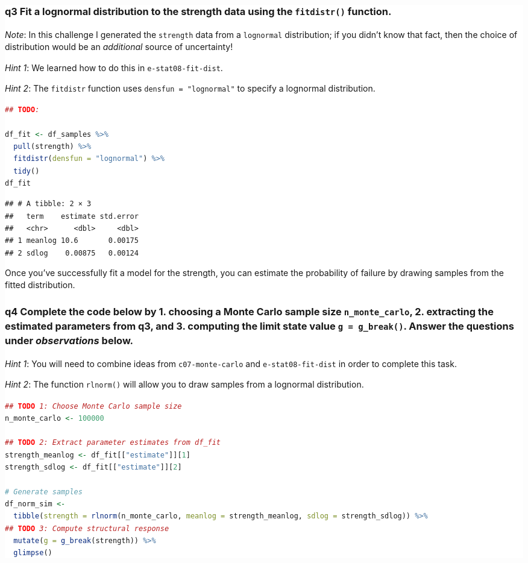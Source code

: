 ### **q3** Fit a lognormal distribution to the strength data using the `fitdistr()` function.

*Note*: In this challenge I generated the `strength` data from a
`lognormal` distribution; if you didn’t know that fact, then the choice
of distribution would be an *additional* source of uncertainty!

*Hint 1*: We learned how to do this in `e-stat08-fit-dist`.

*Hint 2*: The `fitdistr` function uses `densfun = "lognormal"` to
specify a lognormal distribution.

``` r
## TODO:

df_fit <- df_samples %>% 
  pull(strength) %>%
  fitdistr(densfun = "lognormal") %>% 
  tidy()
df_fit
```

    ## # A tibble: 2 × 3
    ##   term    estimate std.error
    ##   <chr>      <dbl>     <dbl>
    ## 1 meanlog 10.6       0.00175
    ## 2 sdlog    0.00875   0.00124

Once you’ve successfully fit a model for the strength, you can estimate
the probability of failure by drawing samples from the fitted
distribution.

### **q4** Complete the code below by 1. choosing a Monte Carlo sample size `n_monte_carlo`, 2. extracting the estimated parameters from q3, and 3. computing the limit state value `g = g_break()`. Answer the questions under *observations* below.

*Hint 1*: You will need to combine ideas from `c07-monte-carlo` and
`e-stat08-fit-dist` in order to complete this task.

*Hint 2*: The function `rlnorm()` will allow you to draw samples from a
lognormal distribution.

``` r
## TODO 1: Choose Monte Carlo sample size
n_monte_carlo <- 100000

## TODO 2: Extract parameter estimates from df_fit
strength_meanlog <- df_fit[["estimate"]][1]
strength_sdlog <- df_fit[["estimate"]][2]

# Generate samples
df_norm_sim <-
  tibble(strength = rlnorm(n_monte_carlo, meanlog = strength_meanlog, sdlog = strength_sdlog)) %>%
## TODO 3: Compute structural response
  mutate(g = g_break(strength)) %>% 
  glimpse()
```
